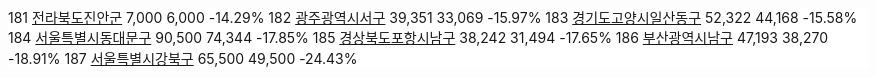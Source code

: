   <tr class="item">
    <td>181</td>
    <td><a href="/apt/전라북도진안군">전라북도진안군</a></td>
    <td>7,000</td>
    <td>6,000</td>
    <td>-14.29%</td>
  </tr>

  <tr class="item">
    <td>182</td>
    <td><a href="/apt/광주광역시서구">광주광역시서구</a></td>
    <td>39,351</td>
    <td>33,069</td>
    <td>-15.97%</td>
  </tr>

  <tr class="item">
    <td>183</td>
    <td><a href="/apt/경기도고양시일산동구">경기도고양시일산동구</a></td>
    <td>52,322</td>
    <td>44,168</td>
    <td>-15.58%</td>
  </tr>

  <tr class="item">
    <td>184</td>
    <td><a href="/apt/서울특별시동대문구">서울특별시동대문구</a></td>
    <td>90,500</td>
    <td>74,344</td>
    <td>-17.85%</td>
  </tr>

  <tr class="item">
    <td>185</td>
    <td><a href="/apt/경상북도포항시남구">경상북도포항시남구</a></td>
    <td>38,242</td>
    <td>31,494</td>
    <td>-17.65%</td>
  </tr>

  <tr class="item">
    <td>186</td>
    <td><a href="/apt/부산광역시남구">부산광역시남구</a></td>
    <td>47,193</td>
    <td>38,270</td>
    <td>-18.91%</td>
  </tr>

  <tr class="item">
    <td>187</td>
    <td><a href="/apt/서울특별시강북구">서울특별시강북구</a></td>
    <td>65,500</td>
    <td>49,500</td>
    <td>-24.43%</td>
  </tr>
